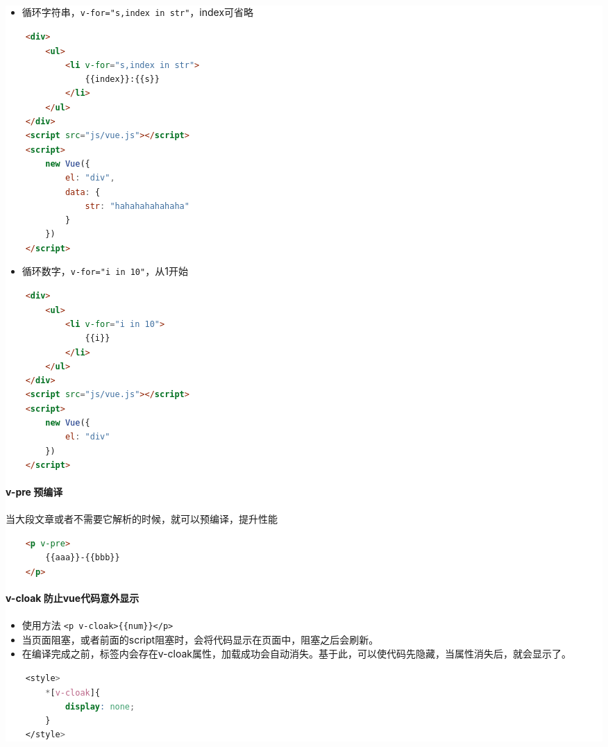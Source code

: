 * 循环字符串，`v-for="s,index in str"`，index可省略
```html
    <div>
        <ul>
            <li v-for="s,index in str">
                {{index}}:{{s}}
            </li>
        </ul>
    </div>
    <script src="js/vue.js"></script>
    <script>
        new Vue({
            el: "div",
            data: {
                str: "hahahahahahaha"
            }
        })
    </script>
```
* 循环数字，`v-for="i in 10"`，从1开始
```html
    <div>
        <ul>
            <li v-for="i in 10">
                {{i}}
            </li>
        </ul>
    </div>
    <script src="js/vue.js"></script>
    <script>
        new Vue({
            el: "div"
        })
    </script>
```

#### v-pre 预编译
当大段文章或者不需要它解析的时候，就可以预编译，提升性能
```html
    <p v-pre> 
        {{aaa}}-{{bbb}}
    </p>
```

#### v-cloak 防止vue代码意外显示
* 使用方法 `<p v-cloak>{{num}}</p>`
* 当页面阻塞，或者前面的script阻塞时，会将代码显示在页面中，阻塞之后会刷新。
* 在编译完成之前，标签内会存在v-cloak属性，加载成功会自动消失。基于此，可以使代码先隐藏，当属性消失后，就会显示了。
```css
    <style>
        *[v-cloak]{
            display: none;
        }
    </style>
```
